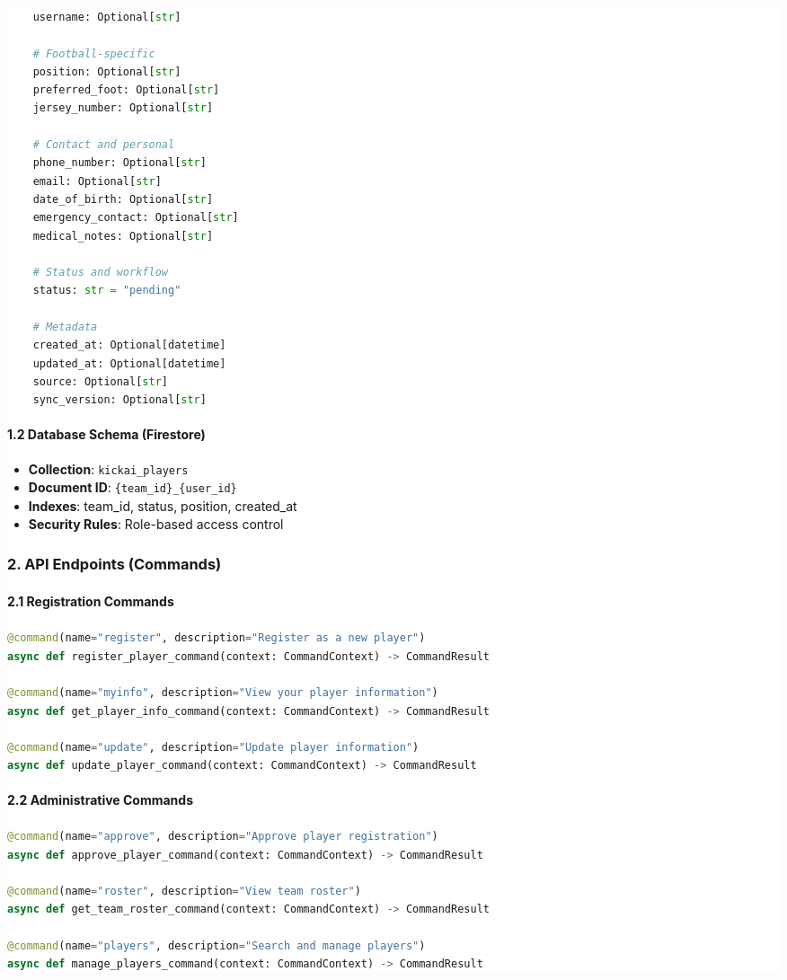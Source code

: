 ```python
    username: Optional[str]
    
    # Football-specific
    position: Optional[str]
    preferred_foot: Optional[str]
    jersey_number: Optional[str]
    
    # Contact and personal
    phone_number: Optional[str]
    email: Optional[str]
    date_of_birth: Optional[str]
    emergency_contact: Optional[str]
    medical_notes: Optional[str]
    
    # Status and workflow
    status: str = "pending"
    
    # Metadata
    created_at: Optional[datetime]
    updated_at: Optional[datetime]
    source: Optional[str]
    sync_version: Optional[str]
```

#### 1.2 Database Schema (Firestore)
- **Collection**: `kickai_players`
- **Document ID**: `{team_id}_{user_id}`
- **Indexes**: team_id, status, position, created_at
- **Security Rules**: Role-based access control

### 2. API Endpoints (Commands)

#### 2.1 Registration Commands
```python
@command(name="register", description="Register as a new player")
async def register_player_command(context: CommandContext) -> CommandResult

@command(name="myinfo", description="View your player information") 
async def get_player_info_command(context: CommandContext) -> CommandResult

@command(name="update", description="Update player information")
async def update_player_command(context: CommandContext) -> CommandResult
```

#### 2.2 Administrative Commands
```python
@command(name="approve", description="Approve player registration")
async def approve_player_command(context: CommandContext) -> CommandResult

@command(name="roster", description="View team roster")
async def get_team_roster_command(context: CommandContext) -> CommandResult

@command(name="players", description="Search and manage players")
async def manage_players_command(context: CommandContext) -> CommandResult
```

